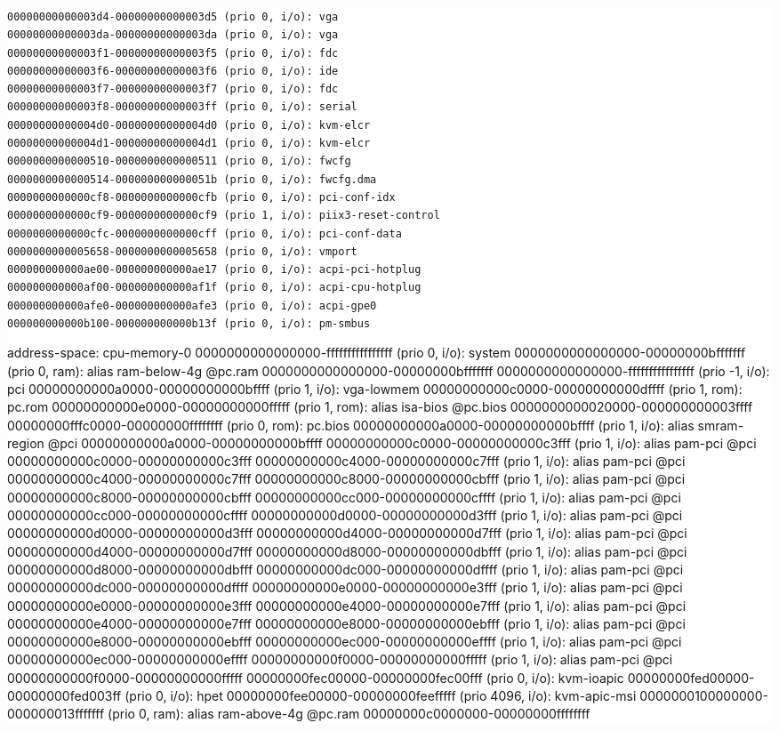     00000000000003d4-00000000000003d5 (prio 0, i/o): vga
    00000000000003da-00000000000003da (prio 0, i/o): vga
    00000000000003f1-00000000000003f5 (prio 0, i/o): fdc
    00000000000003f6-00000000000003f6 (prio 0, i/o): ide
    00000000000003f7-00000000000003f7 (prio 0, i/o): fdc
    00000000000003f8-00000000000003ff (prio 0, i/o): serial
    00000000000004d0-00000000000004d0 (prio 0, i/o): kvm-elcr
    00000000000004d1-00000000000004d1 (prio 0, i/o): kvm-elcr
    0000000000000510-0000000000000511 (prio 0, i/o): fwcfg
    0000000000000514-000000000000051b (prio 0, i/o): fwcfg.dma
    0000000000000cf8-0000000000000cfb (prio 0, i/o): pci-conf-idx
    0000000000000cf9-0000000000000cf9 (prio 1, i/o): piix3-reset-control
    0000000000000cfc-0000000000000cff (prio 0, i/o): pci-conf-data
    0000000000005658-0000000000005658 (prio 0, i/o): vmport
    000000000000ae00-000000000000ae17 (prio 0, i/o): acpi-pci-hotplug
    000000000000af00-000000000000af1f (prio 0, i/o): acpi-cpu-hotplug
    000000000000afe0-000000000000afe3 (prio 0, i/o): acpi-gpe0
    000000000000b100-000000000000b13f (prio 0, i/o): pm-smbus

address-space: cpu-memory-0
  0000000000000000-ffffffffffffffff (prio 0, i/o): system
    0000000000000000-00000000bfffffff (prio 0, ram): alias ram-below-4g @pc.ram 0000000000000000-00000000bfffffff
    0000000000000000-ffffffffffffffff (prio -1, i/o): pci
      00000000000a0000-00000000000bffff (prio 1, i/o): vga-lowmem
      00000000000c0000-00000000000dffff (prio 1, rom): pc.rom
      00000000000e0000-00000000000fffff (prio 1, rom): alias isa-bios @pc.bios 0000000000020000-000000000003ffff
      00000000fffc0000-00000000ffffffff (prio 0, rom): pc.bios
    00000000000a0000-00000000000bffff (prio 1, i/o): alias smram-region @pci 00000000000a0000-00000000000bffff
    00000000000c0000-00000000000c3fff (prio 1, i/o): alias pam-pci @pci 00000000000c0000-00000000000c3fff
    00000000000c4000-00000000000c7fff (prio 1, i/o): alias pam-pci @pci 00000000000c4000-00000000000c7fff
    00000000000c8000-00000000000cbfff (prio 1, i/o): alias pam-pci @pci 00000000000c8000-00000000000cbfff
    00000000000cc000-00000000000cffff (prio 1, i/o): alias pam-pci @pci 00000000000cc000-00000000000cffff
    00000000000d0000-00000000000d3fff (prio 1, i/o): alias pam-pci @pci 00000000000d0000-00000000000d3fff
    00000000000d4000-00000000000d7fff (prio 1, i/o): alias pam-pci @pci 00000000000d4000-00000000000d7fff
    00000000000d8000-00000000000dbfff (prio 1, i/o): alias pam-pci @pci 00000000000d8000-00000000000dbfff
    00000000000dc000-00000000000dffff (prio 1, i/o): alias pam-pci @pci 00000000000dc000-00000000000dffff
    00000000000e0000-00000000000e3fff (prio 1, i/o): alias pam-pci @pci 00000000000e0000-00000000000e3fff
    00000000000e4000-00000000000e7fff (prio 1, i/o): alias pam-pci @pci 00000000000e4000-00000000000e7fff
    00000000000e8000-00000000000ebfff (prio 1, i/o): alias pam-pci @pci 00000000000e8000-00000000000ebfff
    00000000000ec000-00000000000effff (prio 1, i/o): alias pam-pci @pci 00000000000ec000-00000000000effff
    00000000000f0000-00000000000fffff (prio 1, i/o): alias pam-pci @pci 00000000000f0000-00000000000fffff
    00000000fec00000-00000000fec00fff (prio 0, i/o): kvm-ioapic
    00000000fed00000-00000000fed003ff (prio 0, i/o): hpet
    00000000fee00000-00000000feefffff (prio 4096, i/o): kvm-apic-msi
    0000000100000000-000000013fffffff (prio 0, ram): alias ram-above-4g @pc.ram 00000000c0000000-00000000ffffffff
